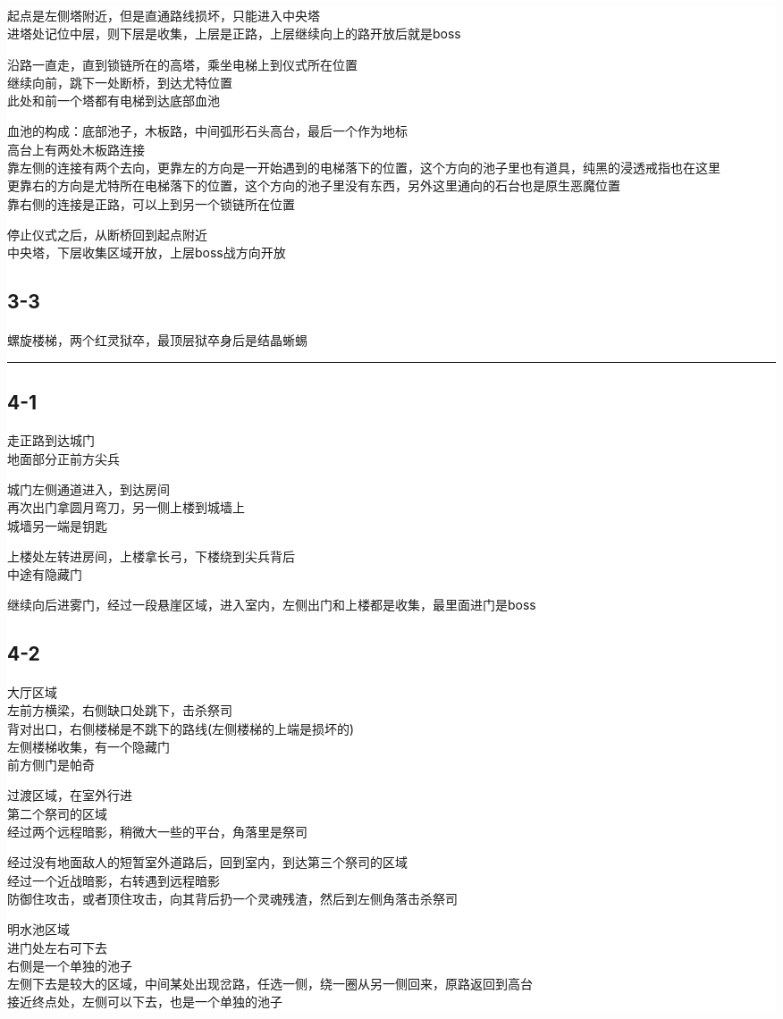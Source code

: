 起点是左侧塔附近，但是直通路线损坏，只能进入中央塔  
进塔处记位中层，则下层是收集，上层是正路，上层继续向上的路开放后就是boss  

沿路一直走，直到锁链所在的高塔，乘坐电梯上到仪式所在位置  
继续向前，跳下一处断桥，到达尤特位置  
此处和前一个塔都有电梯到达底部血池  

血池的构成：底部池子，木板路，中间弧形石头高台，最后一个作为地标  
高台上有两处木板路连接  
靠左侧的连接有两个去向，更靠左的方向是一开始遇到的电梯落下的位置，这个方向的池子里也有道具，纯黑的浸透戒指也在这里  
更靠右的方向是尤特所在电梯落下的位置，这个方向的池子里没有东西，另外这里通向的石台也是原生恶魔位置  
靠右侧的连接是正路，可以上到另一个锁链所在位置  

停止仪式之后，从断桥回到起点附近  
中央塔，下层收集区域开放，上层boss战方向开放  

## 3-3
螺旋楼梯，两个红灵狱卒，最顶层狱卒身后是结晶蜥蜴  


---

## 4-1
走正路到达城门  
地面部分正前方尖兵  

城门左侧通道进入，到达房间  
再次出门拿圆月弯刀，另一侧上楼到城墙上  
城墙另一端是钥匙  

上楼处左转进房间，上楼拿长弓，下楼绕到尖兵背后  
中途有隐藏门  

继续向后进雾门，经过一段悬崖区域，进入室内，左侧出门和上楼都是收集，最里面进门是boss  

## 4-2
大厅区域  
左前方横梁，右侧缺口处跳下，击杀祭司  
背对出口，右侧楼梯是不跳下的路线(左侧楼梯的上端是损坏的)  
左侧楼梯收集，有一个隐藏门  
前方侧门是帕奇  

过渡区域，在室外行进  
第二个祭司的区域  
经过两个远程暗影，稍微大一些的平台，角落里是祭司  

经过没有地面敌人的短暂室外道路后，回到室内，到达第三个祭司的区域  
经过一个近战暗影，右转遇到远程暗影  
防御住攻击，或者顶住攻击，向其背后扔一个灵魂残渣，然后到左侧角落击杀祭司  

明水池区域  
进门处左右可下去  
右侧是一个单独的池子  
左侧下去是较大的区域，中间某处出现岔路，任选一侧，绕一圈从另一侧回来，原路返回到高台  
接近终点处，左侧可以下去，也是一个单独的池子  
